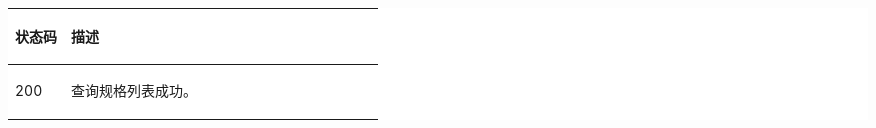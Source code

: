 <a name="table2557155375912"></a>
<table><thead align="left"><tr id="row963675310593"><th class="cellrowborder" valign="top" width="15.15%" id="mcps1.2.3.1.1"><p id="p146361353155914"><a name="p146361353155914"></a><a name="p146361353155914"></a>状态码</p>
</th>
<th class="cellrowborder" valign="top" width="84.85000000000001%" id="mcps1.2.3.1.2"><p id="p1363655375910"><a name="p1363655375910"></a><a name="p1363655375910"></a>描述</p>
</th>
</tr>
</thead>
<tbody><tr id="row8636185325919"><td class="cellrowborder" valign="top" width="15.15%" headers="mcps1.2.3.1.1 "><p id="p1063635325912"><a name="p1063635325912"></a><a name="p1063635325912"></a>200</p>
</td>
<td class="cellrowborder" valign="top" width="84.85000000000001%" headers="mcps1.2.3.1.2 "><p id="p46360535595"><a name="p46360535595"></a><a name="p46360535595"></a>查询规格列表成功。</p>
</td>
</tr>
</tbody>
</table>

